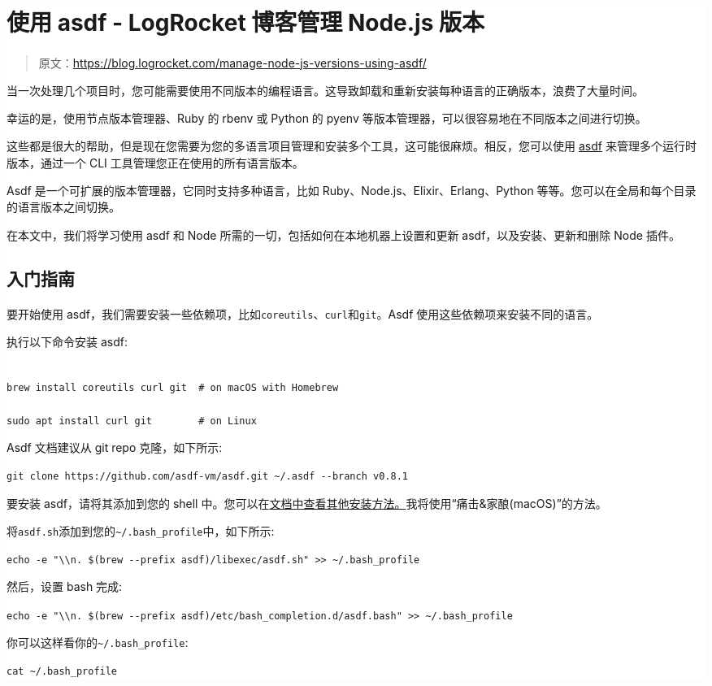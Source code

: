 # 使用 asdf - LogRocket 博客管理 Node.js 版本

> 原文：<https://blog.logrocket.com/manage-node-js-versions-using-asdf/>

当一次处理几个项目时，您可能需要使用不同版本的编程语言。这导致卸载和重新安装每种语言的正确版本，浪费了大量时间。

幸运的是，使用节点版本管理器、Ruby 的 rbenv 或 Python 的 pyenv 等版本管理器，可以很容易地在不同版本之间进行切换。

这些都是很大的帮助，但是现在您需要为您的多语言项目管理和安装多个工具，这可能很麻烦。相反，您可以使用 [asdf](https://github.com/asdf-vm/asdf) 来管理多个运行时版本，通过一个 CLI 工具管理您正在使用的所有语言版本。

Asdf 是一个可扩展的版本管理器，它同时支持多种语言，比如 Ruby、Node.js、Elixir、Erlang、Python 等等。您可以在全局和每个目录的语言版本之间切换。

在本文中，我们将学习使用 asdf 和 Node 所需的一切，包括如何在本地机器上设置和更新 asdf，以及安装、更新和删除 Node 插件。

## 入门指南

要开始使用 asdf，我们需要安装一些依赖项，比如`coreutils`、`curl`和`git`。Asdf 使用这些依赖项来安装不同的语言。

执行以下命令安装 asdf:

```

brew install coreutils curl git  # on macOS with Homebrew

sudo apt install curl git        # on Linux

```

Asdf 文档建议从 git repo 克隆，如下所示:

```
git clone https://github.com/asdf-vm/asdf.git ~/.asdf --branch v0.8.1

```

要安装 asdf，请将其添加到您的 shell 中。您可以在[文档中查看其他安装方法。](https://asdf-vm.com/guide/getting-started.html#_3-install-asdf)我将使用“痛击&家酿(macOS)”的方法。

将`asdf.sh`添加到您的`~/.bash_profile`中，如下所示:

```
echo -e "\\n. $(brew --prefix asdf)/libexec/asdf.sh" >> ~/.bash_profile

```

然后，设置 bash 完成:

```
echo -e "\\n. $(brew --prefix asdf)/etc/bash_completion.d/asdf.bash" >> ~/.bash_profile

```

你可以这样看你的`~/.bash_profile`:

```
cat ~/.bash_profile

```
